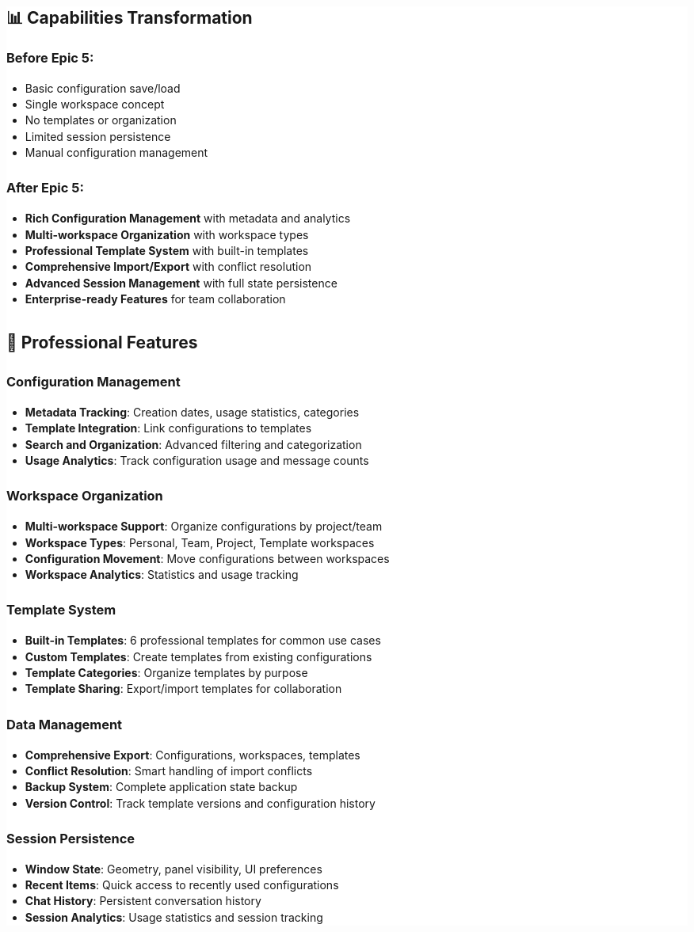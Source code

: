 ## 📊 **Capabilities Transformation**

### **Before Epic 5:**
- Basic configuration save/load
- Single workspace concept
- No templates or organization
- Limited session persistence
- Manual configuration management

### **After Epic 5:**
- **Rich Configuration Management** with metadata and analytics
- **Multi-workspace Organization** with workspace types
- **Professional Template System** with built-in templates
- **Comprehensive Import/Export** with conflict resolution
- **Advanced Session Management** with full state persistence
- **Enterprise-ready Features** for team collaboration

## 🎯 **Professional Features**

### **Configuration Management**
- **Metadata Tracking**: Creation dates, usage statistics, categories
- **Template Integration**: Link configurations to templates
- **Search and Organization**: Advanced filtering and categorization
- **Usage Analytics**: Track configuration usage and message counts

### **Workspace Organization**
- **Multi-workspace Support**: Organize configurations by project/team
- **Workspace Types**: Personal, Team, Project, Template workspaces
- **Configuration Movement**: Move configurations between workspaces
- **Workspace Analytics**: Statistics and usage tracking

### **Template System**
- **Built-in Templates**: 6 professional templates for common use cases
- **Custom Templates**: Create templates from existing configurations
- **Template Categories**: Organize templates by purpose
- **Template Sharing**: Export/import templates for collaboration

### **Data Management**
- **Comprehensive Export**: Configurations, workspaces, templates
- **Conflict Resolution**: Smart handling of import conflicts
- **Backup System**: Complete application state backup
- **Version Control**: Track template versions and configuration history

### **Session Persistence**
- **Window State**: Geometry, panel visibility, UI preferences
- **Recent Items**: Quick access to recently used configurations
- **Chat History**: Persistent conversation history
- **Session Analytics**: Usage statistics and session tracking
